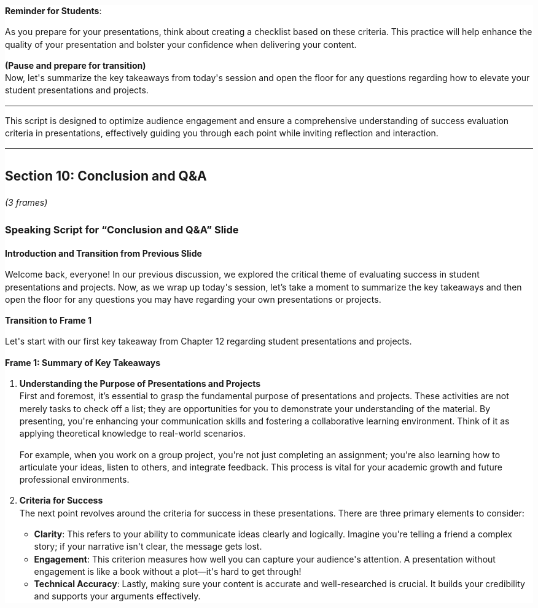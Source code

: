 **Reminder for Students**: 

As you prepare for your presentations, think about creating a checklist based on these criteria. This practice will help enhance the quality of your presentation and bolster your confidence when delivering your content.

**(Pause and prepare for transition)**  
Now, let's summarize the key takeaways from today's session and open the floor for any questions regarding how to elevate your student presentations and projects.

--- 

This script is designed to optimize audience engagement and ensure a comprehensive understanding of success evaluation criteria in presentations, effectively guiding you through each point while inviting reflection and interaction.

---

## Section 10: Conclusion and Q&A
*(3 frames)*

### Speaking Script for “Conclusion and Q&A” Slide

**Introduction and Transition from Previous Slide**

Welcome back, everyone! In our previous discussion, we explored the critical theme of evaluating success in student presentations and projects. Now, as we wrap up today's session, let’s take a moment to summarize the key takeaways and then open the floor for any questions you may have regarding your own presentations or projects.

**Transition to Frame 1**

Let's start with our first key takeaway from Chapter 12 regarding student presentations and projects.

**Frame 1: Summary of Key Takeaways**

1. **Understanding the Purpose of Presentations and Projects**  
   First and foremost, it’s essential to grasp the fundamental purpose of presentations and projects. These activities are not merely tasks to check off a list; they are opportunities for you to demonstrate your understanding of the material. By presenting, you're enhancing your communication skills and fostering a collaborative learning environment. Think of it as applying theoretical knowledge to real-world scenarios. 

   For example, when you work on a group project, you're not just completing an assignment; you're also learning how to articulate your ideas, listen to others, and integrate feedback. This process is vital for your academic growth and future professional environments.

2. **Criteria for Success**  
   The next point revolves around the criteria for success in these presentations. There are three primary elements to consider: 
   - **Clarity**: This refers to your ability to communicate ideas clearly and logically. Imagine you're telling a friend a complex story; if your narrative isn't clear, the message gets lost.
   - **Engagement**: This criterion measures how well you can capture your audience's attention. A presentation without engagement is like a book without a plot—it's hard to get through!
   - **Technical Accuracy**: Lastly, making sure your content is accurate and well-researched is crucial. It builds your credibility and supports your arguments effectively.
